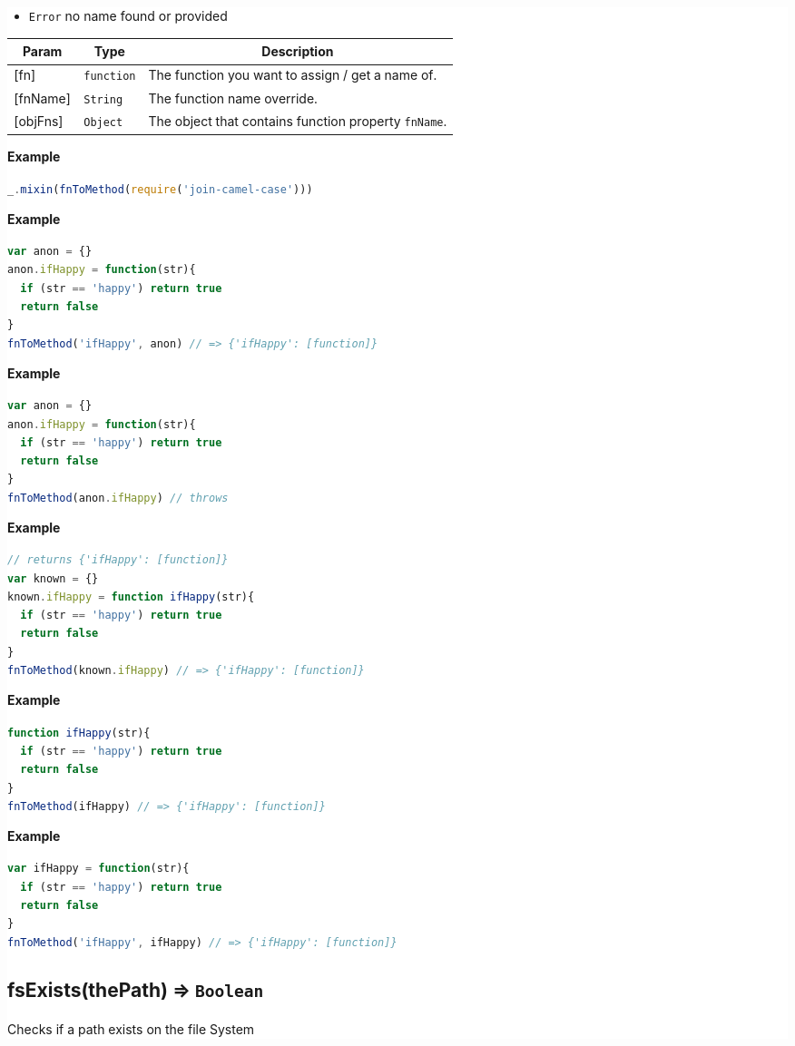 - <code>Error</code> no name found or provided


| Param | Type | Description |
| --- | --- | --- |
| [fn] | <code>function</code> | The function you want to assign / get a name of. |
| [fnName] | <code>String</code> | The function name override. |
| [objFns] | <code>Object</code> | The object that contains function property `fnName`. |

**Example**  
```js
_.mixin(fnToMethod(require('join-camel-case')))
```
**Example**  
```js
var anon = {}
anon.ifHappy = function(str){
  if (str == 'happy') return true
  return false
}
fnToMethod('ifHappy', anon) // => {'ifHappy': [function]}
```
**Example**  
```js
var anon = {}
anon.ifHappy = function(str){
  if (str == 'happy') return true
  return false
}
fnToMethod(anon.ifHappy) // throws
```
**Example**  
```js
// returns {'ifHappy': [function]}
var known = {}
known.ifHappy = function ifHappy(str){
  if (str == 'happy') return true
  return false
}
fnToMethod(known.ifHappy) // => {'ifHappy': [function]}
```
**Example**  
```js
function ifHappy(str){
  if (str == 'happy') return true
  return false
}
fnToMethod(ifHappy) // => {'ifHappy': [function]}
```
**Example**  
```js
var ifHappy = function(str){
  if (str == 'happy') return true
  return false
}
fnToMethod('ifHappy', ifHappy) // => {'ifHappy': [function]}
```
<a name="fsExists"></a>
## fsExists(thePath) ⇒ <code>Boolean</code>
Checks if a path exists on the file System
